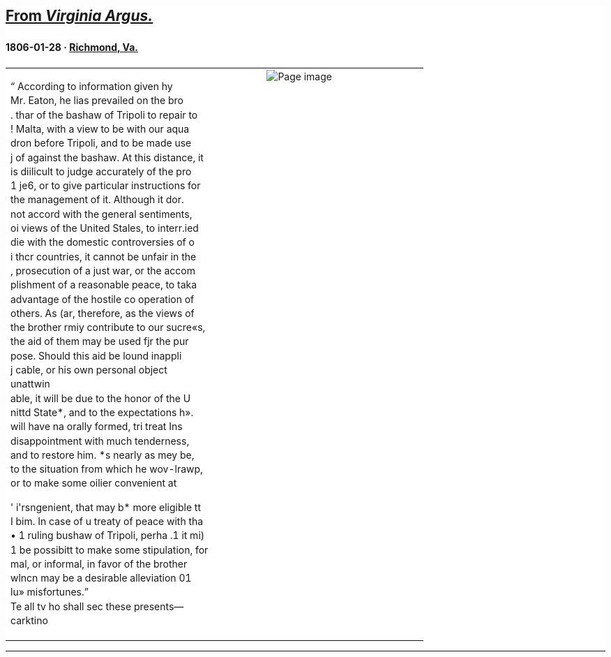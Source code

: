 
## [From _Virginia Argus._](https://www.loc.gov/resource/sn84024710/1806-01-28/ed-1/?sp=1)

#### 1806-01-28 &middot; [Richmond, Va.](http://dbpedia.org/resource/Richmond%2C_Virginia)

<table style="width: 100%;"><tr><td style="width: 50%">

  
“ According to information given hy  
Mr. Eaton, he lias prevailed on the bro­  
. thar of the bashaw of Tripoli to repair to  
! Malta, with a view to be with our aqua  
dron before Tripoli, and to be made use  
j of against the bashaw. At this distance, it  
is diilicult to judge accurately of the pro  
1 je6\, or to give particular instructions for  
the management of it. Although it dor.  
not accord with the general sentiments,  
oi views of the United Stales, to interr.ied  
die with the domestic controversies of o­  
i thcr countries, it cannot be unfair in the  
, prosecution of a just war, or the accom­  
plishment of a reasonable peace, to taka  
advantage of the hostile co operation of  
others. As (ar, therefore, as the views of  
the brother rmiy contribute to our sucre«s,  
the aid of them may be used fjr the pur­  
pose. Should this aid be lound inappli­  
j cable, or his own personal object unattwin­  
able, it will be due to the honor of the U­  
nittd State*, and to the expectations h».  
will have na orally formed, tri treat Ins  
disappointment with much tenderness,  
and to restore him. *s nearly as mey be,  
to the situation from which he wov-lrawp,  
or to make some oilier convenient at­  
  
&#x27; i&#x27;rsngenient, that may b* more eligible tt  
I bim. In case of u treaty of peace with tha  
• 1 ruling bushaw of Tripoli, perha .1 it mi)  
1 be possibitt to make some stipulation, for  
mal, or informal, in favor of the brother  
wlncn may be a desirable alleviation 01  
lu» misfortunes.”  
Te all tv ho shall sec these presents—  
carktino 
</td><td style="width: 50%; max-height: 75%; margin: auto; display: block;">
<img alt="Page image" src="https://tile.loc.gov/image-services/iiif/service:ndnp:vi:batch_vi_otters_ver02:data:sn84024710:00414184194:1806012801:0036/pct:40.43203976295163,14.3981421752032,36.19448161600714,81.02610415860319/!600,600/0/default.jpg"/>
</td>
</tr></table>

---